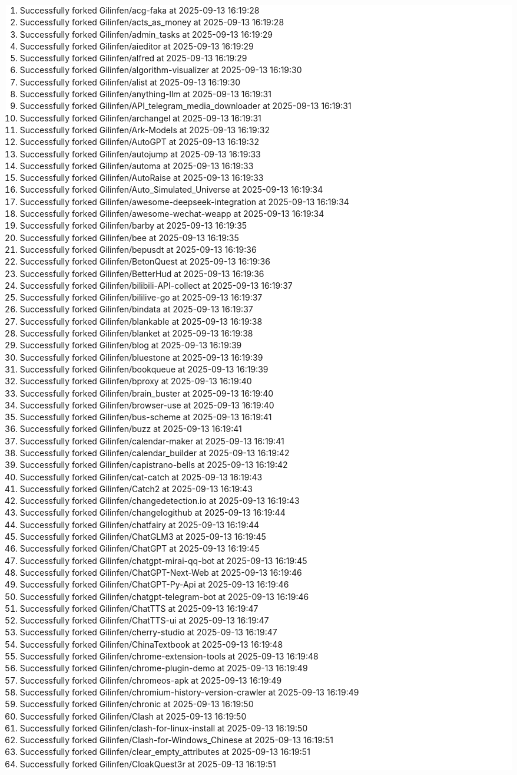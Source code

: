 1. Successfully forked Gilinfen/acg-faka at 2025-09-13 16:19:28
2. Successfully forked Gilinfen/acts_as_money at 2025-09-13 16:19:28
3. Successfully forked Gilinfen/admin_tasks at 2025-09-13 16:19:29
4. Successfully forked Gilinfen/aieditor at 2025-09-13 16:19:29
5. Successfully forked Gilinfen/alfred at 2025-09-13 16:19:29
6. Successfully forked Gilinfen/algorithm-visualizer at 2025-09-13 16:19:30
7. Successfully forked Gilinfen/alist at 2025-09-13 16:19:30
8. Successfully forked Gilinfen/anything-llm at 2025-09-13 16:19:31
9. Successfully forked Gilinfen/API_telegram_media_downloader at 2025-09-13 16:19:31
10. Successfully forked Gilinfen/archangel at 2025-09-13 16:19:31
11. Successfully forked Gilinfen/Ark-Models at 2025-09-13 16:19:32
12. Successfully forked Gilinfen/AutoGPT at 2025-09-13 16:19:32
13. Successfully forked Gilinfen/autojump at 2025-09-13 16:19:33
14. Successfully forked Gilinfen/automa at 2025-09-13 16:19:33
15. Successfully forked Gilinfen/AutoRaise at 2025-09-13 16:19:33
16. Successfully forked Gilinfen/Auto_Simulated_Universe at 2025-09-13 16:19:34
17. Successfully forked Gilinfen/awesome-deepseek-integration at 2025-09-13 16:19:34
18. Successfully forked Gilinfen/awesome-wechat-weapp at 2025-09-13 16:19:34
19. Successfully forked Gilinfen/barby at 2025-09-13 16:19:35
20. Successfully forked Gilinfen/bee at 2025-09-13 16:19:35
21. Successfully forked Gilinfen/bepusdt at 2025-09-13 16:19:36
22. Successfully forked Gilinfen/BetonQuest at 2025-09-13 16:19:36
23. Successfully forked Gilinfen/BetterHud at 2025-09-13 16:19:36
24. Successfully forked Gilinfen/bilibili-API-collect at 2025-09-13 16:19:37
25. Successfully forked Gilinfen/bililive-go at 2025-09-13 16:19:37
26. Successfully forked Gilinfen/bindata at 2025-09-13 16:19:37
27. Successfully forked Gilinfen/blankable at 2025-09-13 16:19:38
28. Successfully forked Gilinfen/blanket at 2025-09-13 16:19:38
29. Successfully forked Gilinfen/blog at 2025-09-13 16:19:39
30. Successfully forked Gilinfen/bluestone at 2025-09-13 16:19:39
31. Successfully forked Gilinfen/bookqueue at 2025-09-13 16:19:39
32. Successfully forked Gilinfen/bproxy at 2025-09-13 16:19:40
33. Successfully forked Gilinfen/brain_buster at 2025-09-13 16:19:40
34. Successfully forked Gilinfen/browser-use at 2025-09-13 16:19:40
35. Successfully forked Gilinfen/bus-scheme at 2025-09-13 16:19:41
36. Successfully forked Gilinfen/buzz at 2025-09-13 16:19:41
37. Successfully forked Gilinfen/calendar-maker at 2025-09-13 16:19:41
38. Successfully forked Gilinfen/calendar_builder at 2025-09-13 16:19:42
39. Successfully forked Gilinfen/capistrano-bells at 2025-09-13 16:19:42
40. Successfully forked Gilinfen/cat-catch at 2025-09-13 16:19:43
41. Successfully forked Gilinfen/Catch2 at 2025-09-13 16:19:43
42. Successfully forked Gilinfen/changedetection.io at 2025-09-13 16:19:43
43. Successfully forked Gilinfen/changelogithub at 2025-09-13 16:19:44
44. Successfully forked Gilinfen/chatfairy at 2025-09-13 16:19:44
45. Successfully forked Gilinfen/ChatGLM3 at 2025-09-13 16:19:45
46. Successfully forked Gilinfen/ChatGPT at 2025-09-13 16:19:45
47. Successfully forked Gilinfen/chatgpt-mirai-qq-bot at 2025-09-13 16:19:45
48. Successfully forked Gilinfen/ChatGPT-Next-Web at 2025-09-13 16:19:46
49. Successfully forked Gilinfen/ChatGPT-Py-Api at 2025-09-13 16:19:46
50. Successfully forked Gilinfen/chatgpt-telegram-bot at 2025-09-13 16:19:46
51. Successfully forked Gilinfen/ChatTTS at 2025-09-13 16:19:47
52. Successfully forked Gilinfen/ChatTTS-ui at 2025-09-13 16:19:47
53. Successfully forked Gilinfen/cherry-studio at 2025-09-13 16:19:47
54. Successfully forked Gilinfen/ChinaTextbook at 2025-09-13 16:19:48
55. Successfully forked Gilinfen/chrome-extension-tools at 2025-09-13 16:19:48
56. Successfully forked Gilinfen/chrome-plugin-demo at 2025-09-13 16:19:49
57. Successfully forked Gilinfen/chromeos-apk at 2025-09-13 16:19:49
58. Successfully forked Gilinfen/chromium-history-version-crawler at 2025-09-13 16:19:49
59. Successfully forked Gilinfen/chronic at 2025-09-13 16:19:50
60. Successfully forked Gilinfen/Clash at 2025-09-13 16:19:50
61. Successfully forked Gilinfen/clash-for-linux-install at 2025-09-13 16:19:50
62. Successfully forked Gilinfen/Clash-for-Windows_Chinese at 2025-09-13 16:19:51
63. Successfully forked Gilinfen/clear_empty_attributes at 2025-09-13 16:19:51
64. Successfully forked Gilinfen/CloakQuest3r at 2025-09-13 16:19:51